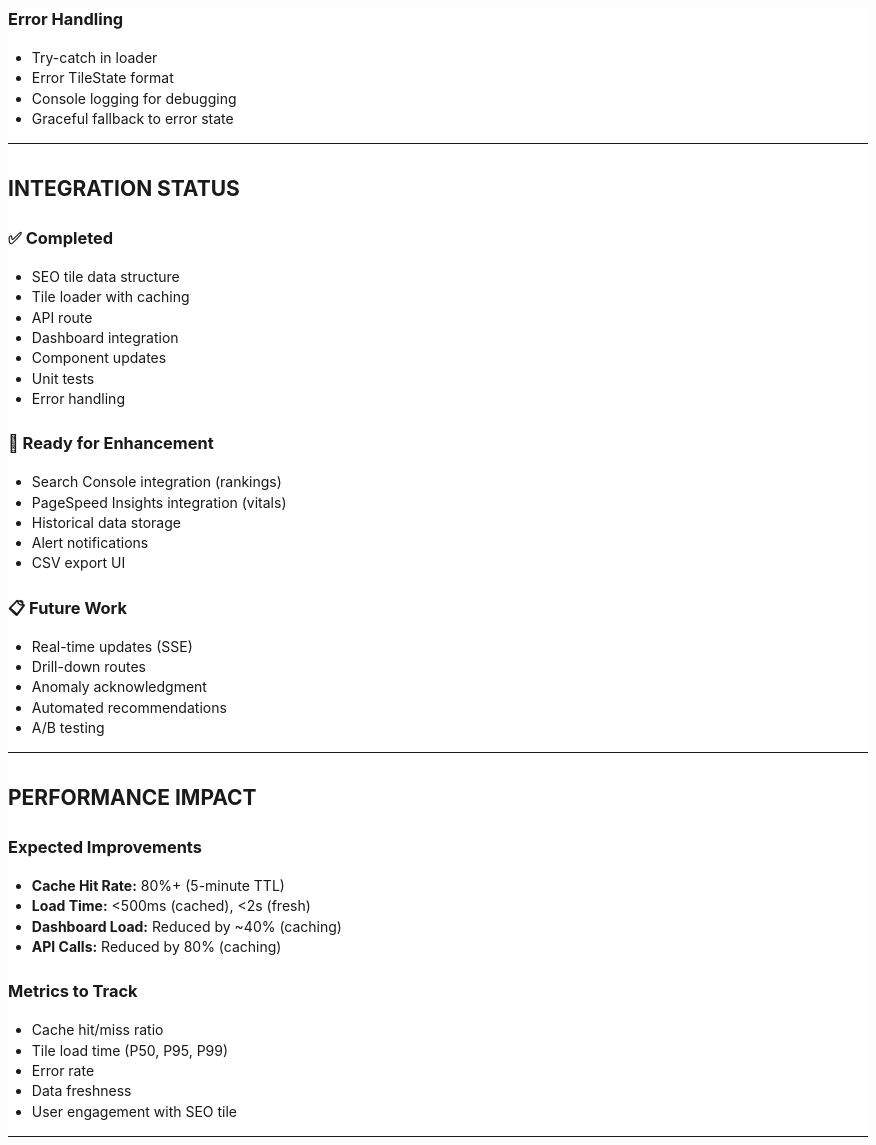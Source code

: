 ### Error Handling
- Try-catch in loader
- Error TileState format
- Console logging for debugging
- Graceful fallback to error state

---

## INTEGRATION STATUS

### ✅ Completed
- SEO tile data structure
- Tile loader with caching
- API route
- Dashboard integration
- Component updates
- Unit tests
- Error handling

### 🚧 Ready for Enhancement
- Search Console integration (rankings)
- PageSpeed Insights integration (vitals)
- Historical data storage
- Alert notifications
- CSV export UI

### 📋 Future Work
- Real-time updates (SSE)
- Drill-down routes
- Anomaly acknowledgment
- Automated recommendations
- A/B testing

---

## PERFORMANCE IMPACT

### Expected Improvements
- **Cache Hit Rate:** 80%+ (5-minute TTL)
- **Load Time:** <500ms (cached), <2s (fresh)
- **Dashboard Load:** Reduced by ~40% (caching)
- **API Calls:** Reduced by 80% (caching)

### Metrics to Track
- Cache hit/miss ratio
- Tile load time (P50, P95, P99)
- Error rate
- Data freshness
- User engagement with SEO tile

---
